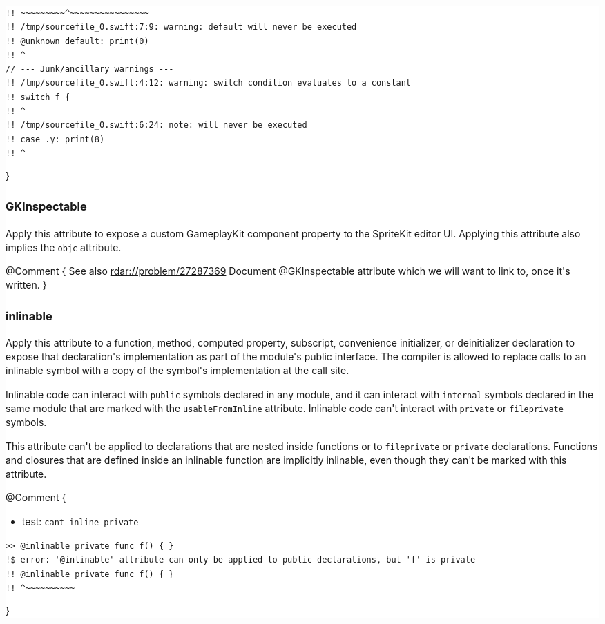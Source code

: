   ```swifttest
  !! ~~~~~~~~~^~~~~~~~~~~~~~~~~
  !! /tmp/sourcefile_0.swift:7:9: warning: default will never be executed
  !! @unknown default: print(0)
  !! ^
  // --- Junk/ancillary warnings ---
  !! /tmp/sourcefile_0.swift:4:12: warning: switch condition evaluates to a constant
  !! switch f {
  !! ^
  !! /tmp/sourcefile_0.swift:6:24: note: will never be executed
  !! case .y: print(8)
  !! ^
  ```
}

### GKInspectable

Apply this attribute to expose a custom GameplayKit component property
to the SpriteKit editor UI.
Applying this attribute also implies the `objc` attribute.

@Comment {
  See also <rdar://problem/27287369> Document @GKInspectable attribute
  which we will want to link to, once it's written.
}

### inlinable

Apply this attribute to a
function, method, computed property, subscript,
convenience initializer, or deinitializer declaration
to expose that declaration's implementation
as part of the module's public interface.
The compiler is allowed to replace calls to an inlinable symbol
with a copy of the symbol's implementation at the call site.

Inlinable code
can interact with `public` symbols declared in any module,
and it can interact with `internal` symbols
declared in the same module
that are marked with the `usableFromInline` attribute.
Inlinable code can't interact with `private` or `fileprivate` symbols.

This attribute can't be applied
to declarations that are nested inside functions
or to `fileprivate` or `private` declarations.
Functions and closures that are defined inside an inlinable function
are implicitly inlinable,
even though they can't be marked with this attribute.

@Comment {
  - test: `cant-inline-private`
  
  ```swifttest
  >> @inlinable private func f() { }
  !$ error: '@inlinable' attribute can only be applied to public declarations, but 'f' is private
  !! @inlinable private func f() { }
  !! ^~~~~~~~~~~
  ```
}
